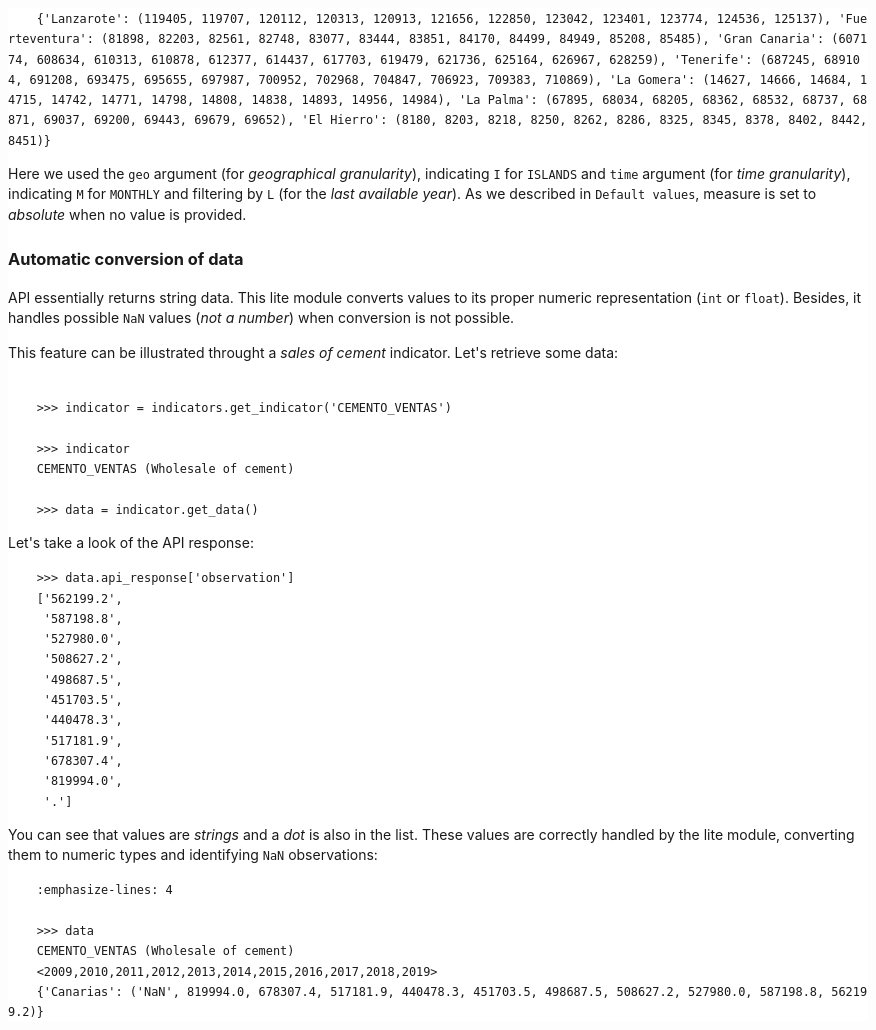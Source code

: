 ```pycon
    {'Lanzarote': (119405, 119707, 120112, 120313, 120913, 121656, 122850, 123042, 123401, 123774, 124536, 125137), 'Fuerteventura': (81898, 82203, 82561, 82748, 83077, 83444, 83851, 84170, 84499, 84949, 85208, 85485), 'Gran Canaria': (607174, 608634, 610313, 610878, 612377, 614437, 617703, 619479, 621736, 625164, 626967, 628259), 'Tenerife': (687245, 689104, 691208, 693475, 695655, 697987, 700952, 702968, 704847, 706923, 709383, 710869), 'La Gomera': (14627, 14666, 14684, 14715, 14742, 14771, 14798, 14808, 14838, 14893, 14956, 14984), 'La Palma': (67895, 68034, 68205, 68362, 68532, 68737, 68871, 69037, 69200, 69443, 69679, 69652), 'El Hierro': (8180, 8203, 8218, 8250, 8262, 8286, 8325, 8345, 8378, 8402, 8442, 8451)}
```

Here we used the `geo` argument (for *geographical granularity*), indicating `I` for `ISLANDS` and `time` argument (for *time granularity*), indicating `M` for `MONTHLY` and filtering by `L` (for the *last available year*). As we described in `Default values`, measure is set to *absolute* when no value is provided.

### Automatic conversion of data 

API essentially returns string data. This lite module converts values to its proper numeric representation (`int` or `float`). Besides, it handles possible `NaN` values (*not a number*) when conversion is not possible.

This feature can be illustrated throught a *sales of cement* indicator. Let's retrieve some data:

```pycon

    >>> indicator = indicators.get_indicator('CEMENTO_VENTAS')

    >>> indicator
    CEMENTO_VENTAS (Wholesale of cement)

    >>> data = indicator.get_data()
```

Let's take a look of the API response:
```pycon
    >>> data.api_response['observation']
    ['562199.2',
     '587198.8',
     '527980.0',
     '508627.2',
     '498687.5',
     '451703.5',
     '440478.3',
     '517181.9',
     '678307.4',
     '819994.0',
     '.']
```

You can see that values are *strings* and a *dot* is also in the list. These values are correctly handled by the lite module, converting them to numeric types and identifying `NaN` observations:

```pycon
    :emphasize-lines: 4

    >>> data
    CEMENTO_VENTAS (Wholesale of cement)
    <2009,2010,2011,2012,2013,2014,2015,2016,2017,2018,2019>
    {'Canarias': ('NaN', 819994.0, 678307.4, 517181.9, 440478.3, 451703.5, 498687.5, 508627.2, 527980.0, 587198.8, 562199.2)}
```
